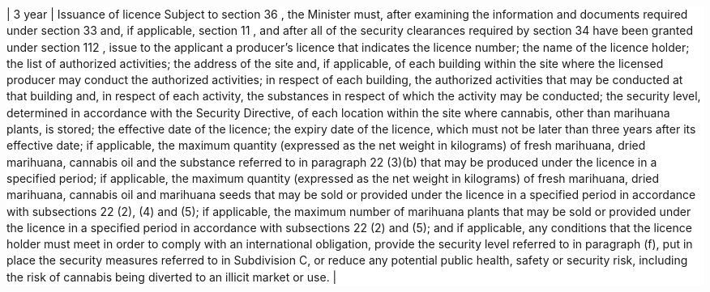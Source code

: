 | 3 year     | Issuance of licence Subject to section  36 , the Minister must, after examining the information and documents required under section  33  and, if applicable, section  11 , and after all of the security clearances required by section  34  have been granted under section  112 , issue to the applicant a producer’s licence that indicates the licence number; the name of the licence holder; the list of authorized activities; the address of the site and, if applicable, of each building within the site where the licensed producer may conduct the authorized activities; in respect of each building, the authorized activities that may be conducted at that building and, in respect of each activity, the substances in respect of which the activity may be conducted; the security level, determined in accordance with the Security Directive, of each location within the site where cannabis, other than marihuana plants, is stored; the effective date of the licence; the expiry date of the licence, which must not be later than three years after its effective date; if applicable, the maximum quantity (expressed as the net weight in kilograms) of fresh marihuana, dried marihuana, cannabis oil and the substance referred to in paragraph  22 (3)(b) that may be produced under the licence in a specified period; if applicable, the maximum quantity (expressed as the net weight in kilograms) of fresh marihuana, dried marihuana, cannabis oil and marihuana seeds that may be sold or provided under the licence in a specified period in accordance with subsections  22 (2), (4) and (5); if applicable, the maximum number of marihuana plants that may be sold or provided under the licence in a specified period in accordance with subsections  22 (2) and (5); and if applicable, any conditions that the licence holder must meet in order to comply with an international obligation, provide the security level referred to in paragraph (f), put in place the security measures referred to in Subdivision C, or reduce any potential public health, safety or security risk, including the risk of cannabis being diverted to an illicit market or use.                                                                                                                                                                                                                                                                                                                                                                                                                                                                                                                                                                                                                                                                                                                                                                                                                                                                                                                                                                                                                                                                                                                                                                                                                                                                                                                                                                                                                                                                                                                                                                                                                                                           |